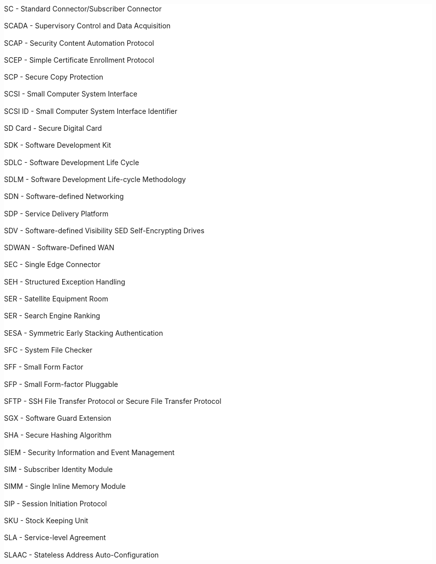 SC - Standard Connector/Subscriber Connector

SCADA - Supervisory Control and Data Acquisition 

SCAP - Security Content Automation Protocol

SCEP - Simple Certificate Enrollment Protocol

SCP - Secure Copy Protection

SCSI - Small Computer System Interface

SCSI ID - Small Computer System Interface Identifier

SD Card - Secure Digital Card

SDK - Software Development Kit

SDLC - Software Development Life Cycle

SDLM - Software Development Life-cycle Methodology 

SDN - Software-defined Networking

SDP - Service Delivery Platform

SDV - Software-defined Visibility SED Self-Encrypting Drives

SDWAN - Software-Defined WAN

SEC - Single Edge Connector

SEH - Structured Exception Handling 

SER - Satellite Equipment Room

SER - Search Engine Ranking

SESA - Symmetric Early Stacking Authentication

SFC - System File Checker

SFF - Small Form Factor

SFP - Small Form-factor Pluggable

SFTP - SSH File Transfer Protocol or Secure File Transfer Protocol

SGX - Software Guard Extension

SHA - Secure Hashing Algorithm

SIEM - Security Information and Event Management 

SIM - Subscriber Identity Module

SIMM - Single Inline Memory Module

SIP - Session Initiation Protocol

SKU - Stock Keeping Unit

SLA - Service-level Agreement

SLAAC - Stateless Address Auto-Configuration

